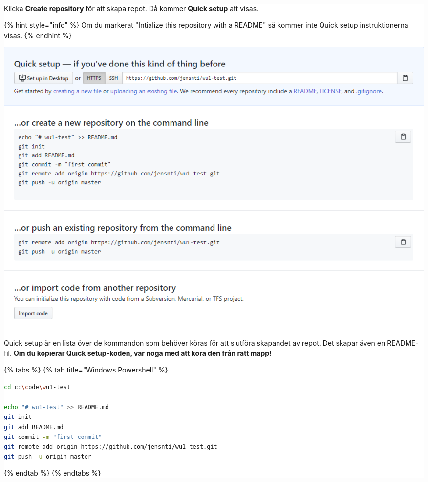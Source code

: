Klicka **Create repository** för att skapa repot. Då kommer **Quick setup** att visas.

{% hint style="info" %}
Om du markerat "Intialize this repository with a README" så kommer inte Quick setup instruktionerna visas.
{% endhint %}

![Quick setup p&#xE5; Github.com](../.gitbook/assets/qset.png)

Quick setup är en lista över de kommandon som behöver köras för att slutföra skapandet av repot. Det skapar även en README-fil. **Om du kopierar Quick setup-koden, var noga med att köra den från rätt mapp!**

{% tabs %}
{% tab title="Windows Powershell" %}
```bash
cd c:\code\wu1-test

echo "# wu1-test" >> README.md
git init
git add README.md
git commit -m "first commit"
git remote add origin https://github.com/jensnti/wu1-test.git
git push -u origin master
```
{% endtab %}
{% endtabs %}
